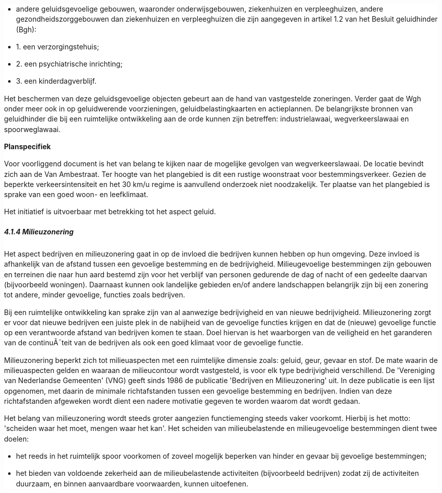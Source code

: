 * andere geluidsgevoelige gebouwen, waaronder onderwijsgebouwen, ziekenhuizen en verpleeghuizen, andere gezondheidszorggebouwen dan ziekenhuizen en verpleeghuizen die zijn aangegeven in artikel 1\.2 van het Besluit geluidhinder (Bgh):

+ 1\. een verzorgingstehuis;

+ 2\. een psychiatrische inrichting;

+ 3\. een kinderdagverblijf.

Het beschermen van deze geluidsgevoelige objecten gebeurt aan de hand van vastgestelde zoneringen. Verder gaat de Wgh onder meer ook in op geluidwerende voorzieningen, geluidbelastingkaarten en actieplannen. De belangrijkste bronnen van geluidhinder die bij een ruimtelijke ontwikkeling aan de orde kunnen zijn betreffen: industrielawaai, wegverkeerslawaai en spoorweglawaai.

**Planspecifiek**

Voor voorliggend document is het van belang te kijken naar de mogelijke gevolgen van wegverkeerslawaai. De locatie bevindt zich aan de Van Ambestraat. Ter hoogte van het plangebied is dit een rustige woonstraat voor bestemmingsverkeer. Gezien de beperkte verkeersintensiteit en het 30 km/u regime is aanvullend onderzoek niet noodzakelijk. Ter plaatse van het plangebied is sprake van een goed woon\- en leefklimaat.

Het initiatief is uitvoerbaar met betrekking tot het aspect geluid.

##### 4\.1\.4 Milieuzonering

Het aspect bedrijven en milieuzonering gaat in op de invloed die bedrijven kunnen hebben op hun omgeving. Deze invloed is afhankelijk van de afstand tussen een gevoelige bestemming en de bedrijvigheid. Milieugevoelige bestemmingen zijn gebouwen en terreinen die naar hun aard bestemd zijn voor het verblijf van personen gedurende de dag of nacht of een gedeelte daarvan (bijvoorbeeld woningen). Daarnaast kunnen ook landelijke gebieden en/of andere landschappen belangrijk zijn bij een zonering tot andere, minder gevoelige, functies zoals bedrijven.

Bij een ruimtelijke ontwikkeling kan sprake zijn van al aanwezige bedrijvigheid en van nieuwe bedrijvigheid. Milieuzonering zorgt er voor dat nieuwe bedrijven een juiste plek in de nabijheid van de gevoelige functies krijgen en dat de (nieuwe) gevoelige functie op een verantwoorde afstand van bedrijven komen te staan. Doel hiervan is het waarborgen van de veiligheid en het garanderen van de continuÃ¯teit van de bedrijven als ook een goed klimaat voor de gevoelige functie.

Milieuzonering beperkt zich tot milieuaspecten met een ruimtelijke dimensie zoals: geluid, geur, gevaar en stof. De mate waarin de milieuaspecten gelden en waaraan de milieucontour wordt vastgesteld, is voor elk type bedrijvigheid verschillend. De 'Vereniging van Nederlandse Gemeenten' (VNG) geeft sinds 1986 de publicatie 'Bedrijven en Milieuzonering' uit. In deze publicatie is een lijst opgenomen, met daarin de minimale richtafstanden tussen een gevoelige bestemming en bedrijven. Indien van deze richtafstanden afgeweken wordt dient een nadere motivatie gegeven te worden waarom dat wordt gedaan.

Het belang van milieuzonering wordt steeds groter aangezien functiemenging steeds vaker voorkomt. Hierbij is het motto: 'scheiden waar het moet, mengen waar het kan'. Het scheiden van milieubelastende en milieugevoelige bestemmingen dient twee doelen:

* het reeds in het ruimtelijk spoor voorkomen of zoveel mogelijk beperken van hinder en gevaar bij gevoelige bestemmingen;

* het bieden van voldoende zekerheid aan de milieubelastende activiteiten (bijvoorbeeld bedrijven) zodat zij de activiteiten duurzaam, en binnen aanvaardbare voorwaarden, kunnen uitoefenen.
